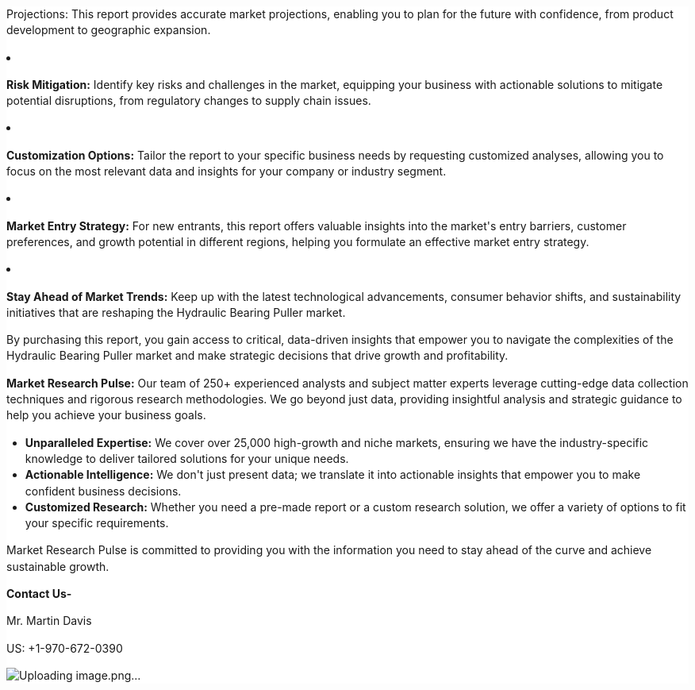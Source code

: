 Projections:</strong> This report provides accurate market projections, enabling you to plan for the future with confidence, from product development to geographic expansion.</p></li><li><p><strong>Risk Mitigation:</strong> Identify key risks and challenges in the market, equipping your business with actionable solutions to mitigate potential disruptions, from regulatory changes to supply chain issues.</p></li><li><p><strong>Customization Options:</strong> Tailor the report to your specific business needs by requesting customized analyses, allowing you to focus on the most relevant data and insights for your company or industry segment.</p></li><li><p><strong>Market Entry Strategy:</strong> For new entrants, this report offers valuable insights into the market's entry barriers, customer preferences, and growth potential in different regions, helping you formulate an effective market entry strategy.</p></li><li><p><strong>Stay Ahead of Market Trends:</strong> Keep up with the latest technological advancements, consumer behavior shifts, and sustainability initiatives that are reshaping the Hydraulic Bearing Puller market.</p></li></ol><p>By purchasing this report, you gain access to critical, data-driven insights that empower you to navigate the complexities of the Hydraulic Bearing Puller market and make strategic decisions that drive growth and profitability.</p><p><strong>Market Research Pulse:</strong>&nbsp;Our team of 250+ experienced analysts and subject matter experts leverage cutting-edge data collection techniques and rigorous research methodologies. We go beyond just data, providing insightful analysis and strategic guidance to help you achieve your business goals.</p><ul><li><strong>Unparalleled Expertise:</strong>&nbsp;We cover over 25,000 high-growth and niche markets, ensuring we have the industry-specific knowledge to deliver tailored solutions for your unique needs.</li><li><strong>Actionable Intelligence:</strong>&nbsp;We don't just present data; we translate it into actionable insights that empower you to make confident business decisions.</li><li><strong>Customized Research:</strong>&nbsp;Whether you need a pre-made report or a custom research solution, we offer a variety of options to fit your specific requirements.</li></ul><p>Market Research Pulse is committed to providing you with the information you need to stay ahead of the curve and achieve sustainable growth.</p><p><strong>Contact Us-</strong></p><p>Mr. Martin Davis</p><p>US: +1-970-672-0390</p>
![Uploading image.png…]()
